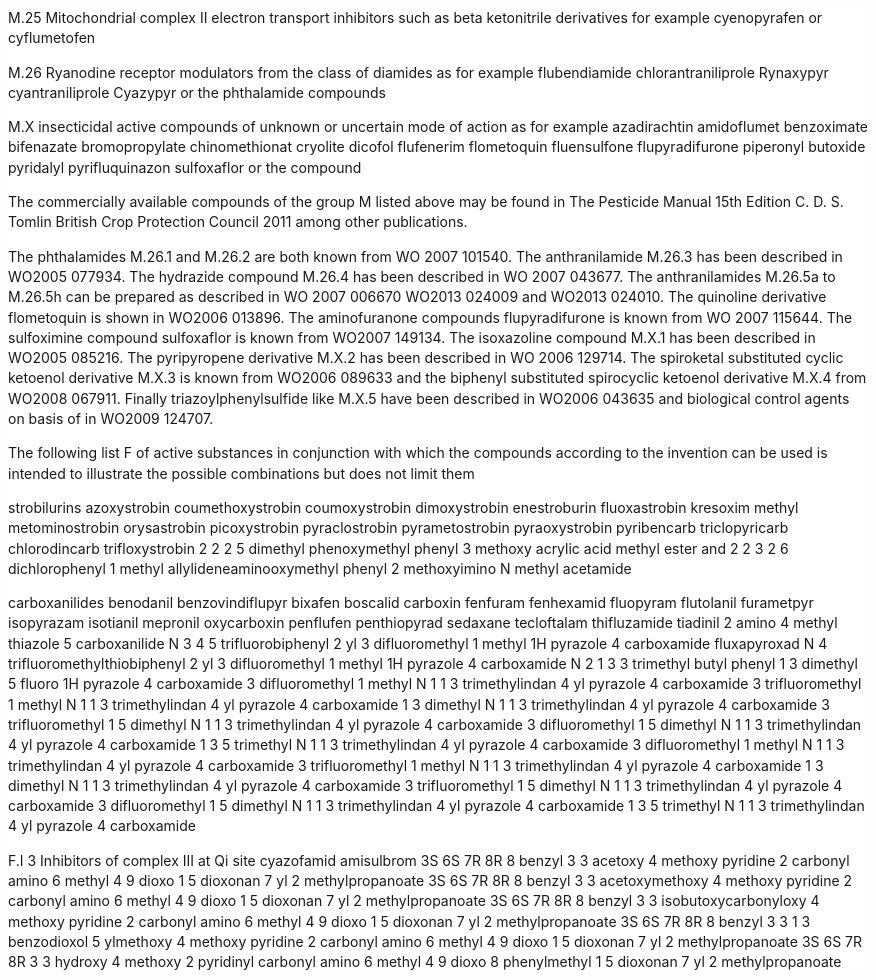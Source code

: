 M.25 Mitochondrial complex II electron transport inhibitors such as beta ketonitrile derivatives for example cyenopyrafen or cyflumetofen 

M.26 Ryanodine receptor modulators from the class of diamides as for example flubendiamide chlorantraniliprole Rynaxypyr cyantraniliprole Cyazypyr or the phthalamide compounds

M.X insecticidal active compounds of unknown or uncertain mode of action as for example azadirachtin amidoflumet benzoximate bifenazate bromopropylate chinomethionat cryolite dicofol flufenerim flometoquin fluensulfone flupyradifurone piperonyl butoxide pyridalyl pyrifluquinazon sulfoxaflor or the compound

The commercially available compounds of the group M listed above may be found in The Pesticide Manual 15th Edition C. D. S. Tomlin British Crop Protection Council 2011 among other publications.

The phthalamides M.26.1 and M.26.2 are both known from WO 2007 101540. The anthranilamide M.26.3 has been described in WO2005 077934. The hydrazide compound M.26.4 has been described in WO 2007 043677. The anthranilamides M.26.5a to M.26.5h can be prepared as described in WO 2007 006670 WO2013 024009 and WO2013 024010. The quinoline derivative flometoquin is shown in WO2006 013896. The aminofuranone compounds flupyradifurone is known from WO 2007 115644. The sulfoximine compound sulfoxaflor is known from WO2007 149134. The isoxazoline compound M.X.1 has been described in WO2005 085216. The pyripyropene derivative M.X.2 has been described in WO 2006 129714. The spiroketal substituted cyclic ketoenol derivative M.X.3 is known from WO2006 089633 and the biphenyl substituted spirocyclic ketoenol derivative M.X.4 from WO2008 067911. Finally triazoylphenylsulfide like M.X.5 have been described in WO2006 043635 and biological control agents on basis of in WO2009 124707.

The following list F of active substances in conjunction with which the compounds according to the invention can be used is intended to illustrate the possible combinations but does not limit them 

strobilurins azoxystrobin coumethoxystrobin coumoxystrobin dimoxystrobin enestroburin fluoxastrobin kresoxim methyl metominostrobin orysastrobin picoxystrobin pyraclostrobin pyrametostrobin pyraoxystrobin pyribencarb triclopyricarb chlorodincarb trifloxystrobin 2 2 2 5 dimethyl phenoxymethyl phenyl 3 methoxy acrylic acid methyl ester and 2 2 3 2 6 dichlorophenyl 1 methyl allylideneaminooxymethyl phenyl 2 methoxyimino N methyl acetamide 

carboxanilides benodanil benzovindiflupyr bixafen boscalid carboxin fenfuram fenhexamid fluopyram flutolanil furametpyr isopyrazam isotianil mepronil oxycarboxin penflufen penthiopyrad sedaxane tecloftalam thifluzamide tiadinil 2 amino 4 methyl thiazole 5 carboxanilide N 3 4 5 trifluorobiphenyl 2 yl 3 difluoromethyl 1 methyl 1H pyrazole 4 carboxamide fluxapyroxad N 4 trifluoromethylthiobiphenyl 2 yl 3 difluoromethyl 1 methyl 1H pyrazole 4 carboxamide N 2 1 3 3 trimethyl butyl phenyl 1 3 dimethyl 5 fluoro 1H pyrazole 4 carboxamide 3 difluoromethyl 1 methyl N 1 1 3 trimethylindan 4 yl pyrazole 4 carboxamide 3 trifluoromethyl 1 methyl N 1 1 3 trimethylindan 4 yl pyrazole 4 carboxamide 1 3 dimethyl N 1 1 3 trimethylindan 4 yl pyrazole 4 carboxamide 3 trifluoromethyl 1 5 dimethyl N 1 1 3 trimethylindan 4 yl pyrazole 4 carboxamide 3 difluoromethyl 1 5 dimethyl N 1 1 3 trimethylindan 4 yl pyrazole 4 carboxamide 1 3 5 trimethyl N 1 1 3 trimethylindan 4 yl pyrazole 4 carboxamide 3 difluoromethyl 1 methyl N 1 1 3 trimethylindan 4 yl pyrazole 4 carboxamide 3 trifluoromethyl 1 methyl N 1 1 3 trimethylindan 4 yl pyrazole 4 carboxamide 1 3 dimethyl N 1 1 3 trimethylindan 4 yl pyrazole 4 carboxamide 3 trifluoromethyl 1 5 dimethyl N 1 1 3 trimethylindan 4 yl pyrazole 4 carboxamide 3 difluoromethyl 1 5 dimethyl N 1 1 3 trimethylindan 4 yl pyrazole 4 carboxamide 1 3 5 trimethyl N 1 1 3 trimethylindan 4 yl pyrazole 4 carboxamide 

F.I 3 Inhibitors of complex III at Qi site cyazofamid amisulbrom 3S 6S 7R 8R 8 benzyl 3 3 acetoxy 4 methoxy pyridine 2 carbonyl amino 6 methyl 4 9 dioxo 1 5 dioxonan 7 yl 2 methylpropanoate 3S 6S 7R 8R 8 benzyl 3 3 acetoxymethoxy 4 methoxy pyridine 2 carbonyl amino 6 methyl 4 9 dioxo 1 5 dioxonan 7 yl 2 methylpropanoate 3S 6S 7R 8R 8 benzyl 3 3 isobutoxycarbonyloxy 4 methoxy pyridine 2 carbonyl amino 6 methyl 4 9 dioxo 1 5 dioxonan 7 yl 2 methylpropanoate 3S 6S 7R 8R 8 benzyl 3 3 1 3 benzodioxol 5 ylmethoxy 4 methoxy pyridine 2 carbonyl amino 6 methyl 4 9 dioxo 1 5 dioxonan 7 yl 2 methylpropanoate 3S 6S 7R 8R 3 3 hydroxy 4 methoxy 2 pyridinyl carbonyl amino 6 methyl 4 9 dioxo 8 phenylmethyl 1 5 dioxonan 7 yl 2 methylpropanoate 
